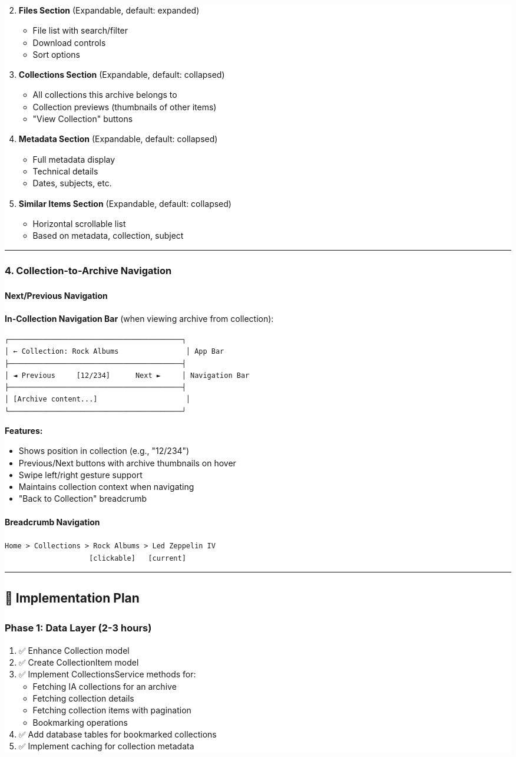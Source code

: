 2. **Files Section** (Expandable, default: expanded)
   - File list with search/filter
   - Download controls
   - Sort options

3. **Collections Section** (Expandable, default: collapsed)
   - All collections this archive belongs to
   - Collection previews (thumbnails of other items)
   - "View Collection" buttons

4. **Metadata Section** (Expandable, default: collapsed)
   - Full metadata display
   - Technical details
   - Dates, subjects, etc.

5. **Similar Items Section** (Expandable, default: collapsed)
   - Horizontal scrollable list
   - Based on metadata, collection, subject

---

### 4. Collection-to-Archive Navigation

#### Next/Previous Navigation

**In-Collection Navigation Bar** (when viewing archive from collection):
```
┌─────────────────────────────────────────┐
│ ← Collection: Rock Albums                │ App Bar
├─────────────────────────────────────────┤
│ ◄ Previous     [12/234]      Next ►     │ Navigation Bar
├─────────────────────────────────────────┤
│ [Archive content...]                     │
└─────────────────────────────────────────┘
```

**Features:**
- Shows position in collection (e.g., "12/234")
- Previous/Next buttons with archive thumbnails on hover
- Swipe left/right gesture support
- Maintains collection context when navigating
- "Back to Collection" breadcrumb

#### Breadcrumb Navigation
```
Home > Collections > Rock Albums > Led Zeppelin IV
                    [clickable]   [current]
```

---

## 🔧 Implementation Plan

### Phase 1: Data Layer (2-3 hours)
1. ✅ Enhance Collection model
2. ✅ Create CollectionItem model
3. ✅ Implement CollectionsService methods for:
   - Fetching IA collections for an archive
   - Fetching collection details
   - Fetching collection items with pagination
   - Bookmarking operations
4. ✅ Add database tables for bookmarked collections
5. ✅ Implement caching for collection metadata
